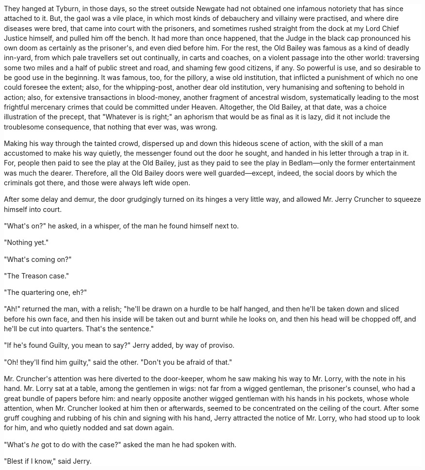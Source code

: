 They hanged at Tyburn, in those days, so the street outside Newgate had not obtained one infamous notoriety that has since attached to it. But, the gaol was a vile place, in which most kinds of debauchery and villainy were practised, and where dire diseases were bred, that came into court with the prisoners, and sometimes rushed straight from the dock at my Lord Chief Justice himself, and pulled him off the bench. It had more than once happened, that the Judge in the black cap pronounced his own doom as certainly as the prisoner's, and even died before him. For the rest, the Old Bailey was famous as a kind of deadly inn-yard, from which pale travellers set out continually, in carts and coaches, on a violent passage into the other world: traversing some two miles and a half of public street and road, and shaming few good citizens, if any. So powerful is use, and so desirable to be good use in the beginning. It was famous, too, for the pillory, a wise old institution, that inflicted a punishment of which no one could foresee the extent; also, for the whipping-post, another dear old institution, very humanising and softening to behold in action; also, for extensive transactions in blood-money, another fragment of ancestral wisdom, systematically leading to the most frightful mercenary crimes that could be committed under Heaven. Altogether, the Old Bailey, at that date, was a choice illustration of the precept, that "Whatever is is right;" an aphorism that would be as final as it is lazy, did it not include the troublesome consequence, that nothing that ever was, was wrong.

Making his way through the tainted crowd, dispersed up and down this hideous scene of action, with the skill of a man accustomed to make his way quietly, the messenger found out the door he sought, and handed in his letter through a trap in it. For, people then paid to see the play at the Old Bailey, just as they paid to see the play in Bedlam—only the former entertainment was much the dearer. Therefore, all the Old Bailey doors were well guarded—except, indeed, the social doors by which the criminals got there, and those were always left wide open.

After some delay and demur, the door grudgingly turned on its hinges a very little way, and allowed Mr. Jerry Cruncher to squeeze himself into court.

"What's on?" he asked, in a whisper, of the man he found himself next to.

"Nothing yet."

"What's coming on?"

"The Treason case."

"The quartering one, eh?"

"Ah!" returned the man, with a relish; "he'll be drawn on a hurdle to be half hanged, and then he'll be taken down and sliced before his own face, and then his inside will be taken out and burnt while he looks on, and then his head will be chopped off, and he'll be cut into quarters. That's the sentence."

"If he's found Guilty, you mean to say?" Jerry added, by way of proviso.

"Oh! they'll find him guilty," said the other. "Don't you be afraid of that."

Mr. Cruncher's attention was here diverted to the door-keeper, whom he saw making his way to Mr. Lorry, with the note in his hand. Mr. Lorry sat at a table, among the gentlemen in wigs: not far from a wigged gentleman, the prisoner's counsel, who had a great bundle of papers before him: and nearly opposite another wigged gentleman with his hands in his pockets, whose whole attention, when Mr. Cruncher looked at him then or afterwards, seemed to be concentrated on the ceiling of the court. After some gruff coughing and rubbing of his chin and signing with his hand, Jerry attracted the notice of Mr. Lorry, who had stood up to look for him, and who quietly nodded and sat down again.

"What's _he_ got to do with the case?" asked the man he had spoken with.

"Blest if I know," said Jerry.
